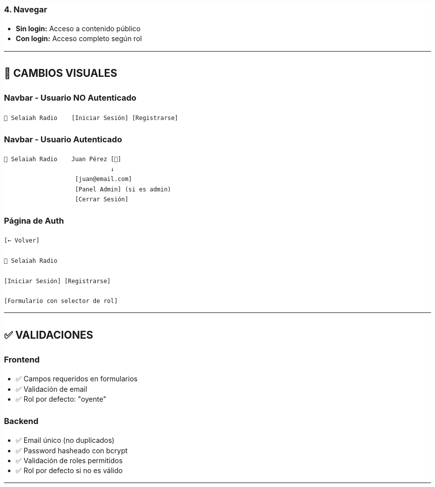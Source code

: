 ### **4. Navegar**
- **Sin login:** Acceso a contenido público
- **Con login:** Acceso completo según rol

---

## 🎨 CAMBIOS VISUALES

### **Navbar - Usuario NO Autenticado**
```
🎵 Selaiah Radio    [Iniciar Sesión] [Registrarse]
```

### **Navbar - Usuario Autenticado**
```
🎵 Selaiah Radio    Juan Pérez [👤]
                              ↓
                    [juan@email.com]
                    [Panel Admin] (si es admin)
                    [Cerrar Sesión]
```

### **Página de Auth**
```
[← Volver]

🎵 Selaiah Radio

[Iniciar Sesión] [Registrarse]

[Formulario con selector de rol]
```

---

## ✅ VALIDACIONES

### **Frontend**
- ✅ Campos requeridos en formularios
- ✅ Validación de email
- ✅ Rol por defecto: "oyente"

### **Backend**
- ✅ Email único (no duplicados)
- ✅ Password hasheado con bcrypt
- ✅ Validación de roles permitidos
- ✅ Rol por defecto si no es válido

---
